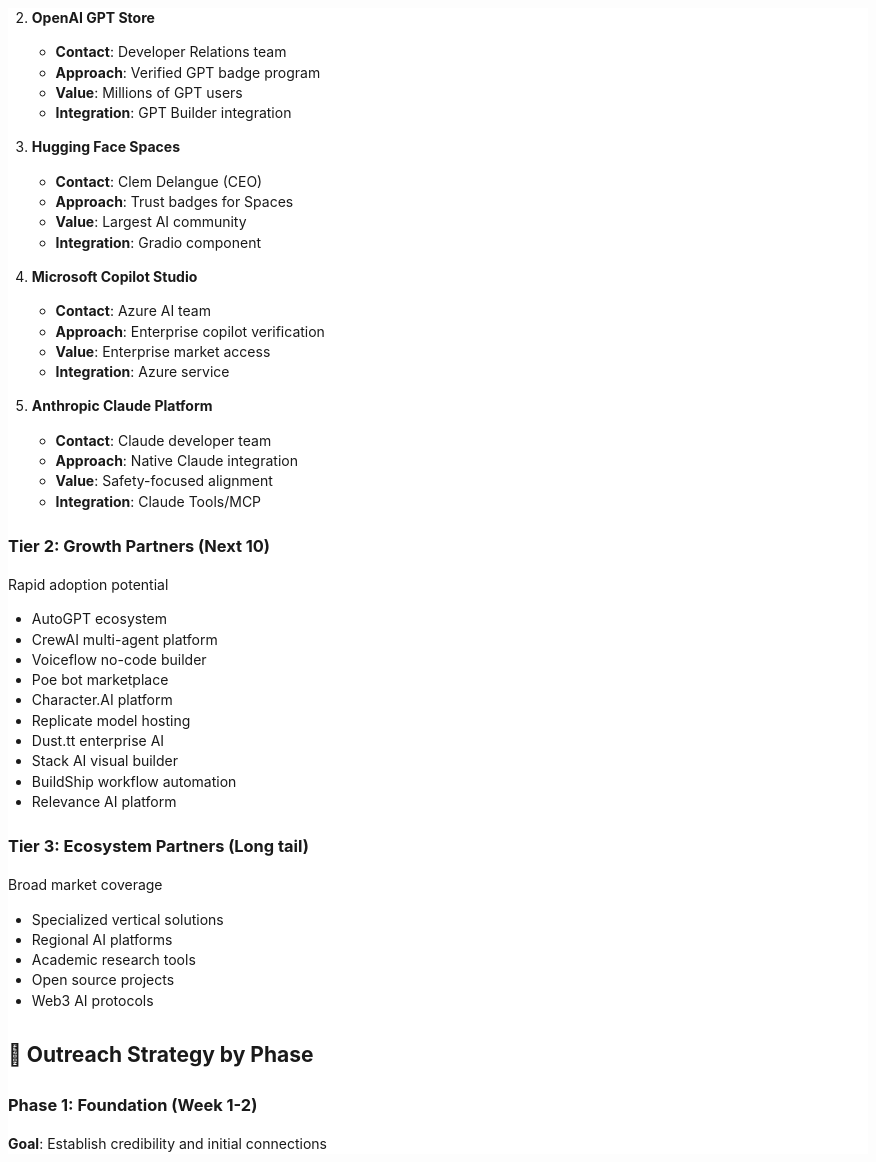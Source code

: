 2. **OpenAI GPT Store**
   - **Contact**: Developer Relations team
   - **Approach**: Verified GPT badge program
   - **Value**: Millions of GPT users
   - **Integration**: GPT Builder integration

3. **Hugging Face Spaces**
   - **Contact**: Clem Delangue (CEO)
   - **Approach**: Trust badges for Spaces
   - **Value**: Largest AI community
   - **Integration**: Gradio component

4. **Microsoft Copilot Studio**
   - **Contact**: Azure AI team
   - **Approach**: Enterprise copilot verification
   - **Value**: Enterprise market access
   - **Integration**: Azure service

5. **Anthropic Claude Platform**
   - **Contact**: Claude developer team
   - **Approach**: Native Claude integration
   - **Value**: Safety-focused alignment
   - **Integration**: Claude Tools/MCP

### Tier 2: Growth Partners (Next 10)
Rapid adoption potential

- AutoGPT ecosystem
- CrewAI multi-agent platform
- Voiceflow no-code builder
- Poe bot marketplace
- Character.AI platform
- Replicate model hosting
- Dust.tt enterprise AI
- Stack AI visual builder
- BuildShip workflow automation
- Relevance AI platform

### Tier 3: Ecosystem Partners (Long tail)
Broad market coverage

- Specialized vertical solutions
- Regional AI platforms
- Academic research tools
- Open source projects
- Web3 AI protocols

## 🎯 Outreach Strategy by Phase

### Phase 1: Foundation (Week 1-2)
**Goal**: Establish credibility and initial connections
